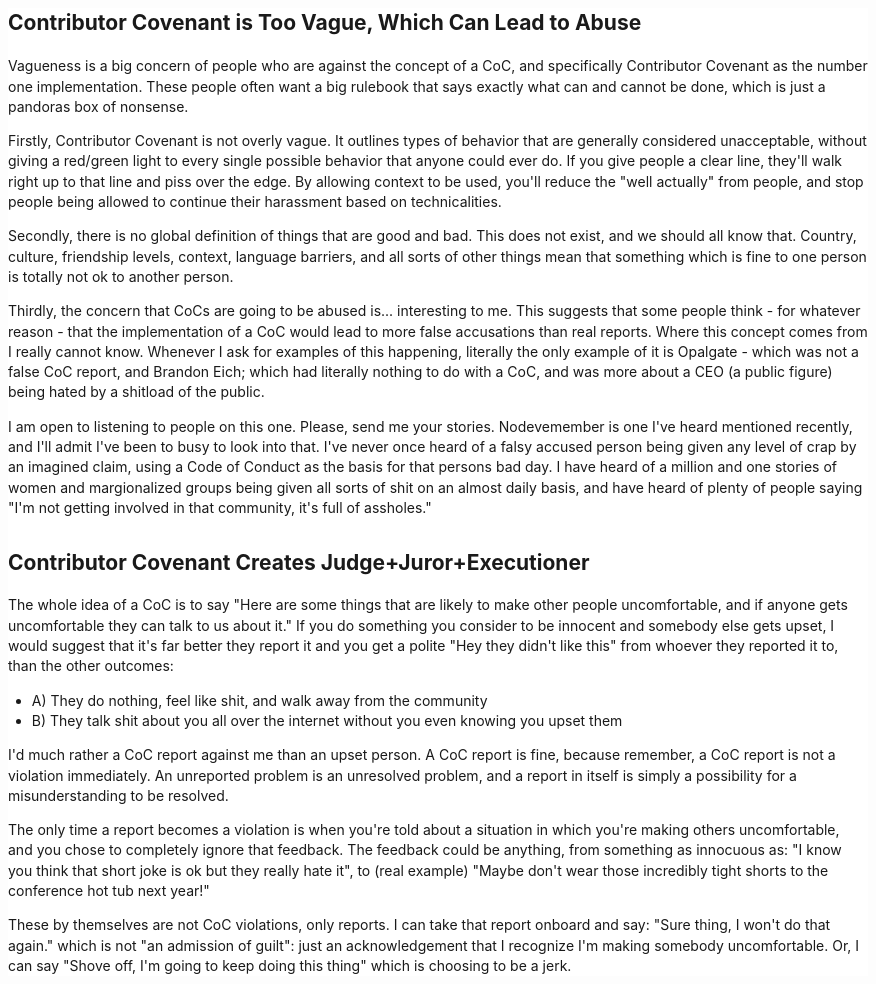 ## Contributor Covenant is Too Vague, Which Can Lead to Abuse

Vagueness is a big concern of people who are against the concept of a CoC, and specifically Contributor Covenant as the number one implementation. These people often want a big rulebook that says exactly what can and cannot be done, which is just a pandoras box of nonsense.

Firstly, Contributor Covenant is not overly vague. It outlines types of behavior that are generally considered unacceptable, without giving a red/green light to every single possible behavior that anyone could ever do. If you give people a clear line, they'll walk right up to that line and piss over the edge. By allowing context to be used, you'll reduce the "well actually" from people, and stop people being allowed to continue their harassment based on technicalities.

Secondly, there is no global definition of things that are good and bad. This does not exist, and we should all know that. Country, culture, friendship levels, context, language barriers, and all sorts of other things mean that something which is fine to one person is totally not ok to another person.

Thirdly, the concern that CoCs are going to be abused is... interesting to me. This suggests that some people think - for whatever reason - that the implementation of a CoC would lead to more false accusations than real reports. Where this concept comes from I really cannot know. Whenever I ask for examples of this happening, literally the only example of it is Opalgate - which was not a false CoC report, and Brandon Eich; which had literally nothing to do with a CoC, and was more about a CEO (a public figure) being hated by a shitload of the public.

I am open to listening to people on this one. Please, send me your stories. Nodevemember is one I've heard mentioned recently, and I'll admit I've been to busy to look into that. I've never once heard of a falsy accused person being given any level of crap by an imagined claim, using a Code of Conduct as the basis for that persons bad day. I have heard of a million and one stories of women and margionalized groups being given all sorts of shit on an almost daily basis, and have heard of plenty of people saying "I'm not getting involved in that community, it's full of assholes."

## Contributor Covenant Creates Judge+Juror+Executioner

The whole idea of a CoC is to say "Here are some things that are likely to make other people uncomfortable, and if anyone gets uncomfortable they can talk to us about it." If you do something you consider to be innocent and somebody else gets upset, I would suggest that it's far better they report it and you get a polite "Hey they didn't like this" from whoever they reported it to, than the other outcomes:

- A) They do nothing, feel like shit, and walk away from the community
- B) They talk shit about you all over the internet without you even knowing you upset them

I'd much rather a CoC report against me than an upset person. A CoC report is fine, because remember, a CoC report is not a violation immediately. An unreported problem is an unresolved problem, and a report in itself is simply a possibility for a misunderstanding to be resolved.

The only time a report becomes a violation is when you're told about a situation in which you're making others uncomfortable, and you chose to completely ignore that feedback. The feedback could be anything, from something as innocuous as: "I know you think that short joke is ok but they really hate it", to (real example) "Maybe don't wear those incredibly tight shorts to the conference hot tub next year!"

These by themselves are not CoC violations, only reports. I can take that report onboard and say: "Sure thing, I won't do that again." which is not "an admission of guilt": just an acknowledgement that I recognize I'm making somebody uncomfortable. Or, I can say "Shove off, I'm going to keep doing this thing" which is choosing to be a jerk.

